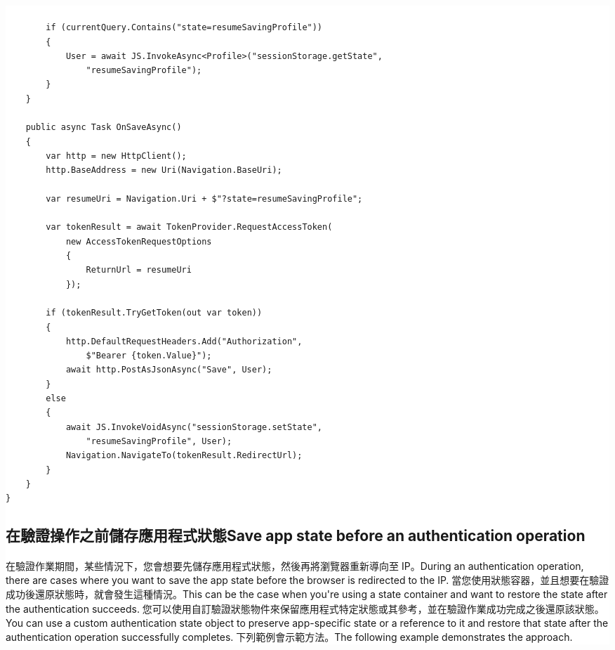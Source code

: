 ```razor

        if (currentQuery.Contains("state=resumeSavingProfile"))
        {
            User = await JS.InvokeAsync<Profile>("sessionStorage.getState", 
                "resumeSavingProfile");
        }
    }

    public async Task OnSaveAsync()
    {
        var http = new HttpClient();
        http.BaseAddress = new Uri(Navigation.BaseUri);

        var resumeUri = Navigation.Uri + $"?state=resumeSavingProfile";

        var tokenResult = await TokenProvider.RequestAccessToken(
            new AccessTokenRequestOptions
            {
                ReturnUrl = resumeUri
            });

        if (tokenResult.TryGetToken(out var token))
        {
            http.DefaultRequestHeaders.Add("Authorization", 
                $"Bearer {token.Value}");
            await http.PostAsJsonAsync("Save", User);
        }
        else
        {
            await JS.InvokeVoidAsync("sessionStorage.setState", 
                "resumeSavingProfile", User);
            Navigation.NavigateTo(tokenResult.RedirectUrl);
        }
    }
}
```

## <a name="save-app-state-before-an-authentication-operation"></a><span data-ttu-id="6c5c3-220">在驗證操作之前儲存應用程式狀態</span><span class="sxs-lookup"><span data-stu-id="6c5c3-220">Save app state before an authentication operation</span></span>

<span data-ttu-id="6c5c3-221">在驗證作業期間，某些情況下，您會想要先儲存應用程式狀態，然後再將瀏覽器重新導向至 IP。</span><span class="sxs-lookup"><span data-stu-id="6c5c3-221">During an authentication operation, there are cases where you want to save the app state before the browser is redirected to the IP.</span></span> <span data-ttu-id="6c5c3-222">當您使用狀態容器，並且想要在驗證成功後還原狀態時，就會發生這種情況。</span><span class="sxs-lookup"><span data-stu-id="6c5c3-222">This can be the case when you're using a state container and want to restore the state after the authentication succeeds.</span></span> <span data-ttu-id="6c5c3-223">您可以使用自訂驗證狀態物件來保留應用程式特定狀態或其參考，並在驗證作業成功完成之後還原該狀態。</span><span class="sxs-lookup"><span data-stu-id="6c5c3-223">You can use a custom authentication state object to preserve app-specific state or a reference to it and restore that state after the authentication operation successfully completes.</span></span> <span data-ttu-id="6c5c3-224">下列範例會示範方法。</span><span class="sxs-lookup"><span data-stu-id="6c5c3-224">The following example demonstrates the approach.</span></span>

